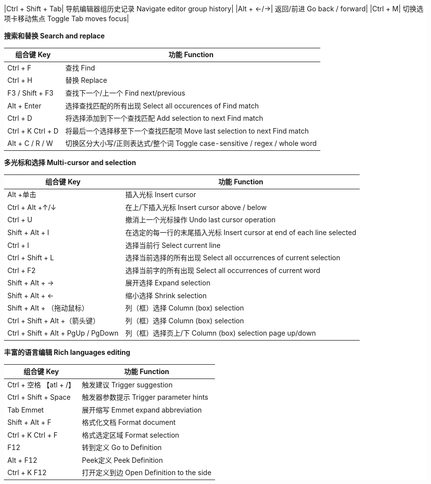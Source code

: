 |Ctrl + Shift + Tab|	导航编辑器组历史记录 Navigate editor group history|
|Alt + ←/→|	返回/前进 Go back / forward|
|Ctrl + M|	切换选项卡移动焦点 Toggle Tab moves focus|

**搜索和替换 Search and replace**

|组合键 Key|功能 Function|
| --- | --- |
|Ctrl + F|	查找 Find|
|Ctrl + H|	替换 Replace|
|F3 / Shift + F3|	查找下一个/上一个 Find next/previous|
|Alt + Enter|	选择查找匹配的所有出现 Select all occurences of Find match|
|Ctrl + D|	将选择添加到下一个查找匹配 Add selection to next Find match|
|Ctrl + K Ctrl + D|	将最后一个选择移至下一个查找匹配项 Move last selection to next Find match|
|Alt + C / R / W|	切换区分大小写/正则表达式/整个词 Toggle case-sensitive / regex / whole word|

**多光标和选择 Multi-cursor and selection**

|组合键 Key|功能 Function|
| --- | --- |
|Alt +单击|	插入光标 Insert cursor|
|Ctrl + Alt +↑/↓|	在上/下插入光标 Insert cursor above / below|
|Ctrl + U|	撤消上一个光标操作 Undo last cursor operation|
|Shift + Alt + I|	在选定的每一行的末尾插入光标 Insert cursor at end of each line selected|
|Ctrl + I|	选择当前行 Select current line|
|Ctrl + Shift + L|	选择当前选择的所有出现 Select all occurrences of current selection|
|Ctrl + F2|	选择当前字的所有出现 Select all occurrences of current word|
|Shift + Alt + →|	展开选择 Expand selection|
|Shift + Alt + ←|	缩小选择 Shrink selection|
|Shift + Alt + （拖动鼠标）|	列（框）选择 Column (box) selection|
|Ctrl + Shift + Alt +（箭头键）|	列（框）选择 Column (box) selection|
|Ctrl + Shift + Alt + PgUp / PgDown|	列（框）选择页上/下 Column (box) selection page up/down|

**丰富的语言编辑 Rich languages editing**

|组合键 Key|功能 Function|
| --- | --- |
|Ctrl + 空格 【atl + /】|	触发建议 Trigger suggestion|
|Ctrl + Shift + Space|	触发器参数提示 Trigger parameter hints|
|Tab	Emmet| 展开缩写 Emmet expand abbreviation|
|Shift + Alt + F|	格式化文档 Format document|
|Ctrl + K Ctrl + F|	格式选定区域 Format selection|
|F12|	转到定义 Go to Definition|
|Alt + F12|	Peek定义 Peek Definition|
|Ctrl + K F12|	打开定义到边 Open Definition to the side|